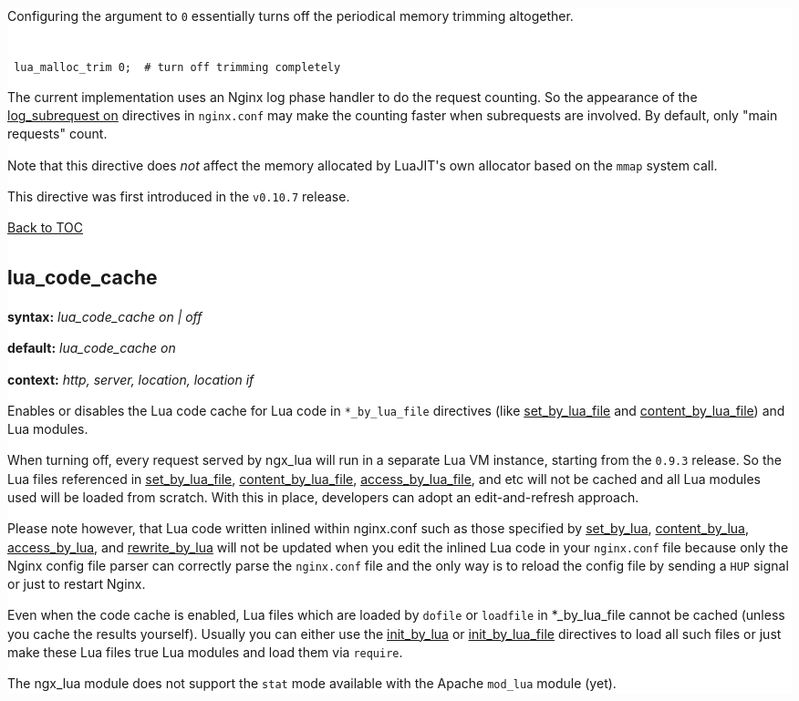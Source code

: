 Configuring the argument to `0` essentially turns off the periodical memory trimming altogether.

```nginx

 lua_malloc_trim 0;  # turn off trimming completely
```

The current implementation uses an Nginx log phase handler to do the request counting. So the appearance of the
[log_subrequest on](https://nginx.org/en/docs/http/ngx_http_core_module.html#log_subrequest) directives in `nginx.conf`
may make the counting faster when subrequests are involved. By default, only "main requests" count.

Note that this directive does *not* affect the memory allocated by LuaJIT's own allocator based on the `mmap`
system call.

This directive was first introduced in the `v0.10.7` release.

[Back to TOC](#directives)

lua_code_cache
--------------
**syntax:** *lua_code_cache on | off*

**default:** *lua_code_cache on*

**context:** *http, server, location, location if*

Enables or disables the Lua code cache for Lua code in `*_by_lua_file` directives (like [set_by_lua_file](#set_by_lua_file) and
[content_by_lua_file](#content_by_lua_file)) and Lua modules.

When turning off, every request served by ngx_lua will run in a separate Lua VM instance, starting from the `0.9.3` release. So the Lua files referenced in [set_by_lua_file](#set_by_lua_file),
[content_by_lua_file](#content_by_lua_file), [access_by_lua_file](#access_by_lua_file),
and etc will not be cached
and all Lua modules used will be loaded from scratch. With this in place, developers can adopt an edit-and-refresh approach.

Please note however, that Lua code written inlined within nginx.conf
such as those specified by [set_by_lua](#set_by_lua), [content_by_lua](#content_by_lua),
[access_by_lua](#access_by_lua), and [rewrite_by_lua](#rewrite_by_lua) will not be updated when you edit the inlined Lua code in your `nginx.conf` file because only the Nginx config file parser can correctly parse the `nginx.conf`
file and the only way is to reload the config file
by sending a `HUP` signal or just to restart Nginx.

Even when the code cache is enabled, Lua files which are loaded by `dofile` or `loadfile`
in *_by_lua_file cannot be cached (unless you cache the results yourself). Usually you can either use the [init_by_lua](#init_by_lua)
or [init_by_lua_file](#init-by_lua_file) directives to load all such files or just make these Lua files true Lua modules
and load them via `require`.

The ngx_lua module does not support the `stat` mode available with the
Apache `mod_lua` module (yet).
